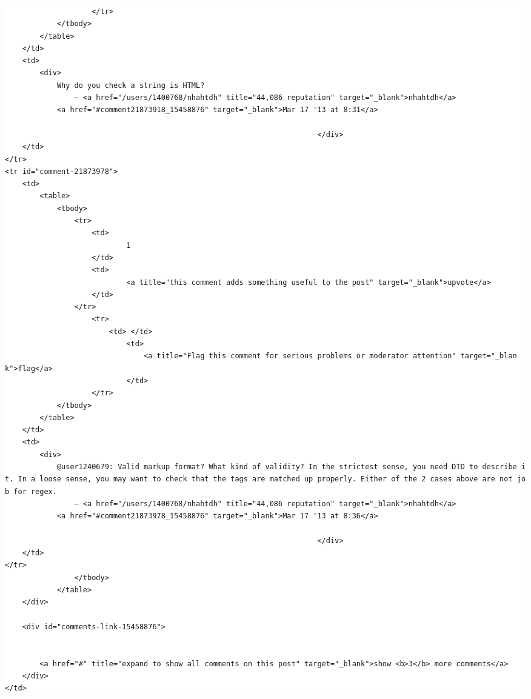                         </tr>
                </tbody>
            </table>
        </td>
        <td>
            <div>
                Why do you check a string is HTML?
                    – <a href="/users/1400768/nhahtdh" title="44,086 reputation" target="_blank">nhahtdh</a>
                <a href="#comment21873918_15458876" target="_blank">Mar 17 '13 at 8:31</a>
                        
                                                                            </div>
        </td>
    </tr>
    <tr id="comment-21873978">
        <td>
            <table>
                <tbody>
                    <tr>
                        <td>
                                1
                        </td>
                        <td>
                                <a title="this comment adds something useful to the post" target="_blank">upvote</a>
                        </td>
                    </tr>
                        <tr>
                            <td> </td>
                                <td>
                                    <a title="Flag this comment for serious problems or moderator attention" target="_blank">flag</a>
                                </td>
                        </tr>
                </tbody>
            </table>
        </td>
        <td>
            <div>
                @user1240679: Valid markup format? What kind of validity? In the strictest sense, you need DTD to describe it. In a loose sense, you may want to check that the tags are matched up properly. Either of the 2 cases above are not job for regex.
                    – <a href="/users/1400768/nhahtdh" title="44,086 reputation" target="_blank">nhahtdh</a>
                <a href="#comment21873978_15458876" target="_blank">Mar 17 '13 at 8:36</a>
                        
                                                                            </div>
        </td>
    </tr>
                    </tbody>
		        </table>
	    </div>

        <div id="comments-link-15458876">

                
            <a href="#" title="expand to show all comments on this post" target="_blank">show <b>3</b> more comments</a>
        </div>         
    </td>
</tr>        </tbody></table>
</div>

